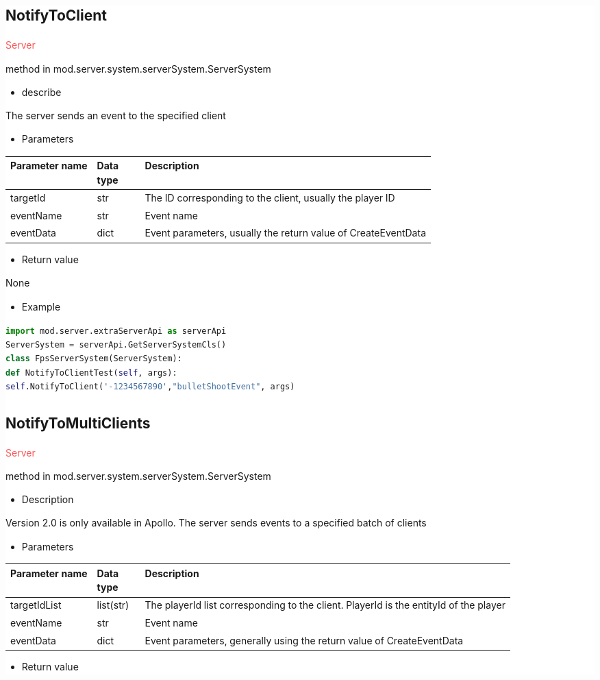 

## NotifyToClient

<span style="display:inline;color:#ff5555">Server</span>

method in mod.server.system.serverSystem.ServerSystem

- describe


The server sends an event to the specified client 

- Parameters 

| Parameter name | <div style="width: 4em">Data type</div> | Description | 
| :--- | :--- | :--- | 
| targetId | str | The ID corresponding to the client, usually the player ID | 
| eventName | str | Event name | 
| eventData | dict | Event parameters, usually the return value of CreateEventData | 

- Return value 

None 

- Example 

```python 
import mod.server.extraServerApi as serverApi 
ServerSystem = serverApi.GetServerSystemCls() 
class FpsServerSystem(ServerSystem): 
def NotifyToClientTest(self, args): 
self.NotifyToClient('-1234567890',"bulletShootEvent", args) 
``` 

## NotifyToMultiClients 

<span style="display:inline;color:#ff5555">Server</span> 

method in mod.server.system.serverSystem.ServerSystem 

- Description 

Version 2.0 is only available in Apollo. The server sends events to a specified batch of clients 

- Parameters 

| Parameter name | <div style="width: 4em">Data type</div> | Description | 
| :--- | :--- | :--- | 
| targetIdList | list(str) | The playerId list corresponding to the client. PlayerId is the entityId of the player | 
| eventName | str | Event name | 
| eventData | dict | Event parameters, generally using the return value of CreateEventData | 

- Return value 

